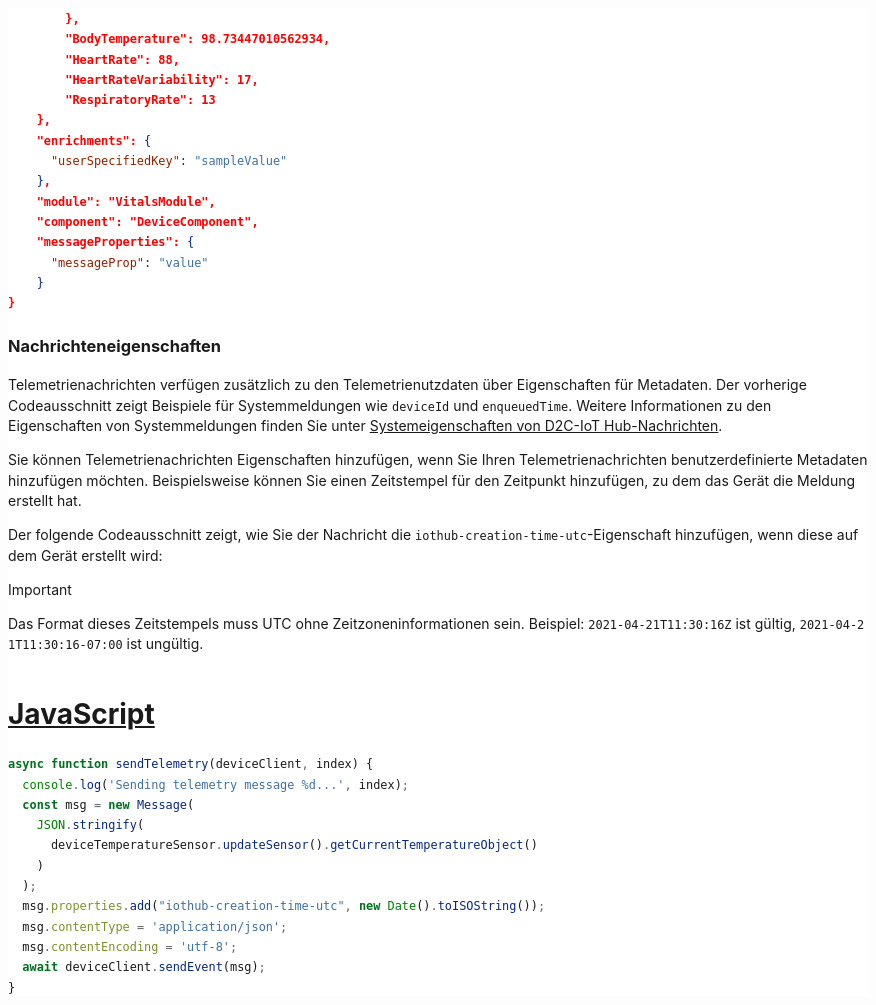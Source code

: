 ```json
        },
        "BodyTemperature": 98.73447010562934,
        "HeartRate": 88,
        "HeartRateVariability": 17,
        "RespiratoryRate": 13
    },
    "enrichments": {
      "userSpecifiedKey": "sampleValue"
    },
    "module": "VitalsModule",
    "component": "DeviceComponent",
    "messageProperties": {
      "messageProp": "value"
    }
}
```
### <a name="message-properties"></a>Nachrichteneigenschaften

Telemetrienachrichten verfügen zusätzlich zu den Telemetrienutzdaten über Eigenschaften für Metadaten. Der vorherige Codeausschnitt zeigt Beispiele für Systemmeldungen wie `deviceId` und `enqueuedTime`. Weitere Informationen zu den Eigenschaften von Systemmeldungen finden Sie unter [Systemeigenschaften von D2C-IoT Hub-Nachrichten](../../iot-hub/iot-hub-devguide-messages-construct.md#system-properties-of-d2c-iot-hub-messages).

Sie können Telemetrienachrichten Eigenschaften hinzufügen, wenn Sie Ihren Telemetrienachrichten benutzerdefinierte Metadaten hinzufügen möchten. Beispielsweise können Sie einen Zeitstempel für den Zeitpunkt hinzufügen, zu dem das Gerät die Meldung erstellt hat.

Der folgende Codeausschnitt zeigt, wie Sie der Nachricht die `iothub-creation-time-utc`-Eigenschaft hinzufügen, wenn diese auf dem Gerät erstellt wird:

> [!IMPORTANT]
> Das Format dieses Zeitstempels muss UTC ohne Zeitzoneninformationen sein. Beispiel: `2021-04-21T11:30:16Z` ist gültig, `2021-04-21T11:30:16-07:00` ist ungültig.

# <a name="javascript"></a>[JavaScript](#tab/javascript)

```javascript
async function sendTelemetry(deviceClient, index) {
  console.log('Sending telemetry message %d...', index);
  const msg = new Message(
    JSON.stringify(
      deviceTemperatureSensor.updateSensor().getCurrentTemperatureObject()
    )
  );
  msg.properties.add("iothub-creation-time-utc", new Date().toISOString());
  msg.contentType = 'application/json';
  msg.contentEncoding = 'utf-8';
  await deviceClient.sendEvent(msg);
}
```
